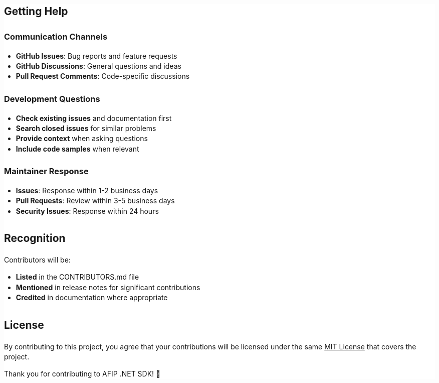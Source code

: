 ## Getting Help

### Communication Channels

- **GitHub Issues**: Bug reports and feature requests
- **GitHub Discussions**: General questions and ideas
- **Pull Request Comments**: Code-specific discussions

### Development Questions

- **Check existing issues** and documentation first
- **Search closed issues** for similar problems
- **Provide context** when asking questions
- **Include code samples** when relevant

### Maintainer Response

- **Issues**: Response within 1-2 business days
- **Pull Requests**: Review within 3-5 business days
- **Security Issues**: Response within 24 hours

## Recognition

Contributors will be:

- **Listed** in the CONTRIBUTORS.md file
- **Mentioned** in release notes for significant contributions
- **Credited** in documentation where appropriate

## License

By contributing to this project, you agree that your contributions will be licensed under the same [MIT License](LICENSE) that covers the project.

Thank you for contributing to AFIP .NET SDK! 🚀